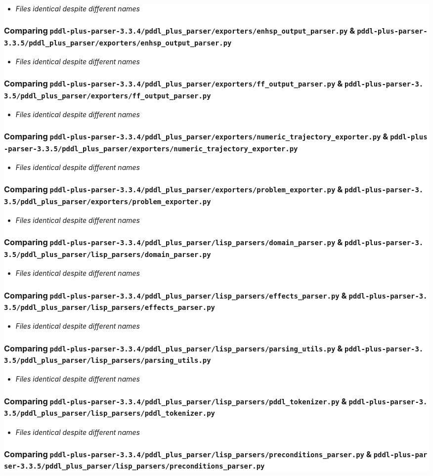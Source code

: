  * *Files identical despite different names*

### Comparing `pddl-plus-parser-3.3.4/pddl_plus_parser/exporters/enhsp_output_parser.py` & `pddl-plus-parser-3.3.5/pddl_plus_parser/exporters/enhsp_output_parser.py`

 * *Files identical despite different names*

### Comparing `pddl-plus-parser-3.3.4/pddl_plus_parser/exporters/ff_output_parser.py` & `pddl-plus-parser-3.3.5/pddl_plus_parser/exporters/ff_output_parser.py`

 * *Files identical despite different names*

### Comparing `pddl-plus-parser-3.3.4/pddl_plus_parser/exporters/numeric_trajectory_exporter.py` & `pddl-plus-parser-3.3.5/pddl_plus_parser/exporters/numeric_trajectory_exporter.py`

 * *Files identical despite different names*

### Comparing `pddl-plus-parser-3.3.4/pddl_plus_parser/exporters/problem_exporter.py` & `pddl-plus-parser-3.3.5/pddl_plus_parser/exporters/problem_exporter.py`

 * *Files identical despite different names*

### Comparing `pddl-plus-parser-3.3.4/pddl_plus_parser/lisp_parsers/domain_parser.py` & `pddl-plus-parser-3.3.5/pddl_plus_parser/lisp_parsers/domain_parser.py`

 * *Files identical despite different names*

### Comparing `pddl-plus-parser-3.3.4/pddl_plus_parser/lisp_parsers/effects_parser.py` & `pddl-plus-parser-3.3.5/pddl_plus_parser/lisp_parsers/effects_parser.py`

 * *Files identical despite different names*

### Comparing `pddl-plus-parser-3.3.4/pddl_plus_parser/lisp_parsers/parsing_utils.py` & `pddl-plus-parser-3.3.5/pddl_plus_parser/lisp_parsers/parsing_utils.py`

 * *Files identical despite different names*

### Comparing `pddl-plus-parser-3.3.4/pddl_plus_parser/lisp_parsers/pddl_tokenizer.py` & `pddl-plus-parser-3.3.5/pddl_plus_parser/lisp_parsers/pddl_tokenizer.py`

 * *Files identical despite different names*

### Comparing `pddl-plus-parser-3.3.4/pddl_plus_parser/lisp_parsers/preconditions_parser.py` & `pddl-plus-parser-3.3.5/pddl_plus_parser/lisp_parsers/preconditions_parser.py`
